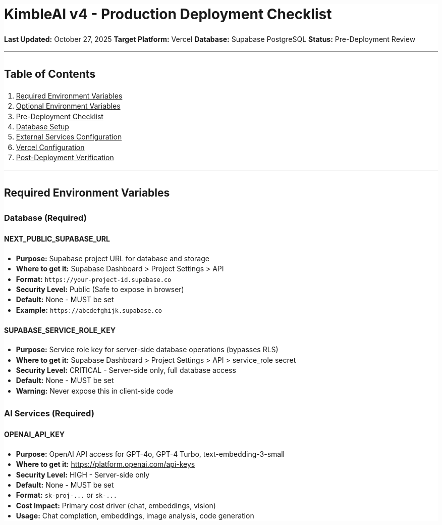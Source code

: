 # KimbleAI v4 - Production Deployment Checklist

**Last Updated:** October 27, 2025
**Target Platform:** Vercel
**Database:** Supabase PostgreSQL
**Status:** Pre-Deployment Review

---

## Table of Contents

1. [Required Environment Variables](#required-environment-variables)
2. [Optional Environment Variables](#optional-environment-variables)
3. [Pre-Deployment Checklist](#pre-deployment-checklist)
4. [Database Setup](#database-setup)
5. [External Services Configuration](#external-services-configuration)
6. [Vercel Configuration](#vercel-configuration)
7. [Post-Deployment Verification](#post-deployment-verification)

---

## Required Environment Variables

### Database (Required)

#### NEXT_PUBLIC_SUPABASE_URL
- **Purpose:** Supabase project URL for database and storage
- **Where to get it:** Supabase Dashboard > Project Settings > API
- **Format:** `https://your-project-id.supabase.co`
- **Security Level:** Public (Safe to expose in browser)
- **Default:** None - MUST be set
- **Example:** `https://abcdefghijk.supabase.co`

#### SUPABASE_SERVICE_ROLE_KEY
- **Purpose:** Service role key for server-side database operations (bypasses RLS)
- **Where to get it:** Supabase Dashboard > Project Settings > API > service_role secret
- **Security Level:** CRITICAL - Server-side only, full database access
- **Default:** None - MUST be set
- **Warning:** Never expose this in client-side code

### AI Services (Required)

#### OPENAI_API_KEY
- **Purpose:** OpenAI API access for GPT-4o, GPT-4 Turbo, text-embedding-3-small
- **Where to get it:** https://platform.openai.com/api-keys
- **Security Level:** HIGH - Server-side only
- **Default:** None - MUST be set
- **Format:** `sk-proj-...` or `sk-...`
- **Cost Impact:** Primary cost driver (chat, embeddings, vision)
- **Usage:** Chat completion, embeddings, image analysis, code generation
